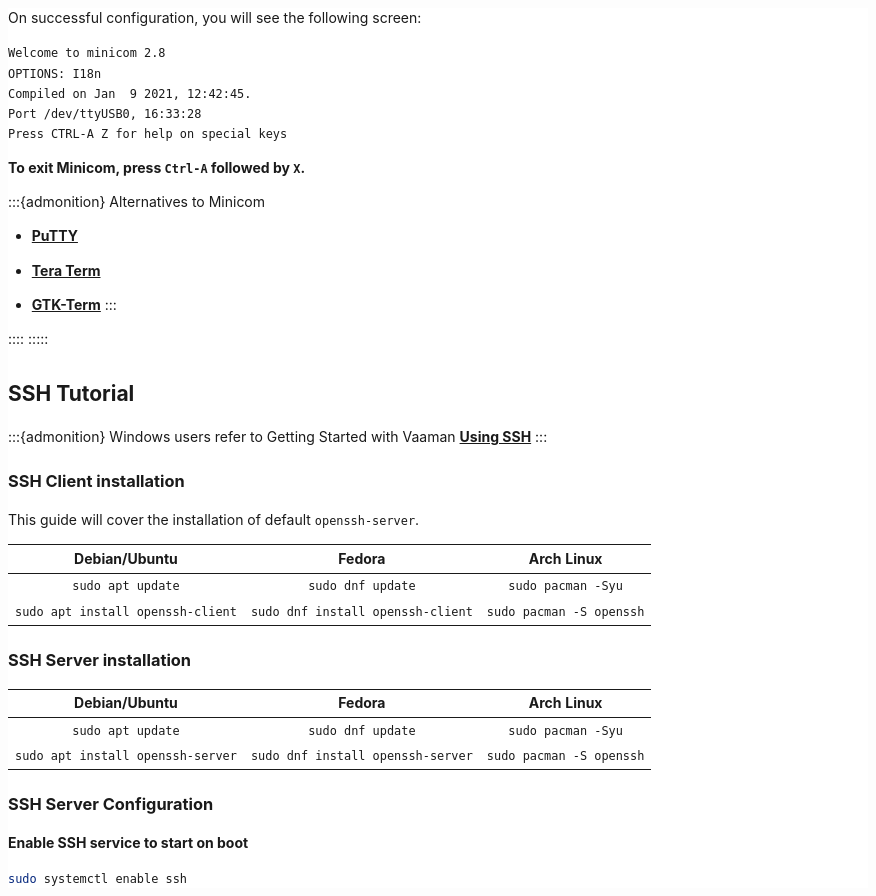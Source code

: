On successful configuration, you will see the following screen:

```text
Welcome to minicom 2.8
OPTIONS: I18n
Compiled on Jan  9 2021, 12:42:45.
Port /dev/ttyUSB0, 16:33:28
Press CTRL-A Z for help on special keys
```

**To exit Minicom, press `Ctrl-A` followed by `X`.**

:::{admonition} Alternatives to Minicom

- [**PuTTY**](https://www.putty.org/)

- [**Tera Term**](https://ttssh2.osdn.jp/index.html.en)

- [**GTK-Term**](https://github.com/Jeija/gtkterm)
  :::

::::
:::::

## SSH Tutorial

:::{admonition} Windows users refer to
Getting Started with Vaaman [**Using SSH**](../../getting-started.rst#using-ssh)
:::

### SSH Client installation

This guide will cover the installation of default `openssh-server`.

|           Debian/Ubuntu           |              Fedora               |        Arch Linux        |
| :-------------------------------: | :-------------------------------: | :----------------------: |
|         `sudo apt update`         |         `sudo dnf update`         |    `sudo pacman -Syu`    |
| `sudo apt install openssh-client` | `sudo dnf install openssh-client` | `sudo pacman -S openssh` |

### SSH Server installation

|           Debian/Ubuntu           |              Fedora               |        Arch Linux        |
| :-------------------------------: | :-------------------------------: | :----------------------: |
|         `sudo apt update`         |         `sudo dnf update`         |    `sudo pacman -Syu`    |
| `sudo apt install openssh-server` | `sudo dnf install openssh-server` | `sudo pacman -S openssh` |

### SSH Server Configuration

**Enable SSH service to start on boot**

```bash
sudo systemctl enable ssh
```
